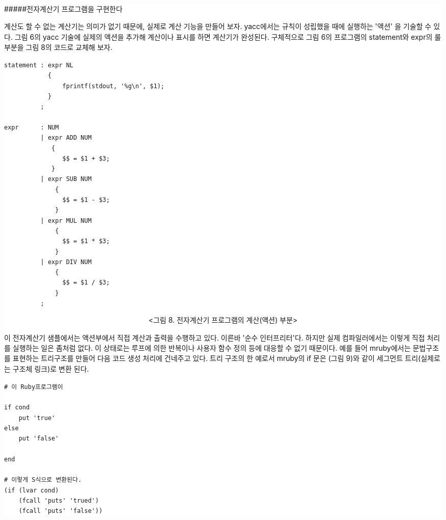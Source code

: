 
#####전자계산기 프로그램을 구현한다

계산도 할 수 없는 계산기는 의미가 없기 때문에, 실제로 계산 기능을 만들어 보자. yacc에서는 규칙이 성립했을 때에 실행하는 '액션' 을 기술할 수 있다. 그림 6의 yacc 기술에 실제의 액션을 추가해 계산이나 표시를 하면 계산기가 완성된다. 구체적으로 그림 6의 프로그램의 statement와 expr의 룰 부분을 그림 8의 코드로 교체해 보자.

```
statement : expr NL 
			{
            	fprintf(stdout, '%g\n', $1);
            }
          ;
          
expr      : NUM
          | expr ADD NUM 
             {
                $$ = $1 + $3;
             }
          | expr SUB NUM 
              {
                $$ = $1 - $3;
              }
          | expr MUL NUM 
              {
                $$ = $1 * $3;
              }
          | expr DIV NUM 
              {
                $$ = $1 / $3;
              }
          ;

```

<center>  
    <그림 8. 전자계산기 프로그램의 계산(액션) 부분></center>

이 전자계산기 샘플에서는 액션부에서 직접 계산과 출력을 수행하고 있다. 이른바 '순수 인터프리터'다. 하지만 실제 컴파일러에서는 이렇게 직접 처리를 실행하는 일은 좀처럼 없다. 이 상태로는 루프에 의한 반복이나 사용자 함수 정의 등에 대응할 수 없기 때문이다. 예를 들어 mruby에서는 문법구조를 표현하는 트리구조를 만들어 다음 코드 생성 처리에 건네주고 있다. 트리 구조의 한 예로서 mruby의 if 문은 (그림 9)와 같이 세그먼트 트리(실제로는 구조체 링크)로 변환 된다. 

```
# 이 Ruby프로그램이

if cond
    put 'true'
else
	put 'false'
    
end

# 이렇게 S식으로 변환된다. 
(if (lvar cond)
    (fcall 'puts' 'trued')
    (fcall 'puts' 'false'))

```
